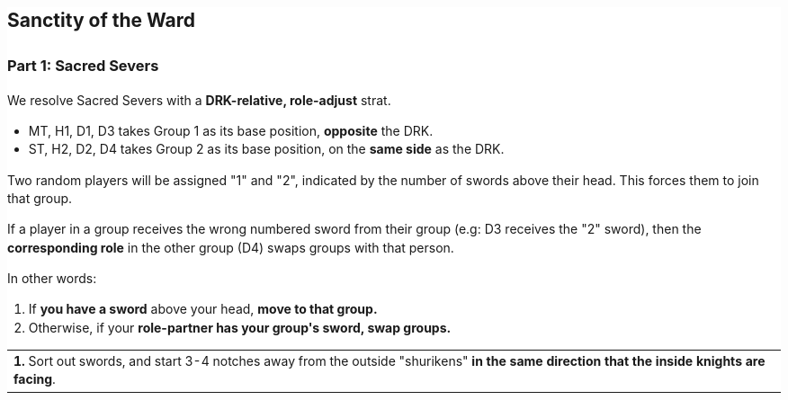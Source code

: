 
## Sanctity of the Ward

### Part 1: Sacred Severs

We resolve Sacred Severs with a **DRK-relative, role-adjust** strat.

- MT, H1, D1, D3 takes Group 1 as its base position, **opposite** the DRK.
- ST, H2, D2, D4 takes Group 2 as its base position, on the **same side** as the DRK.

Two random players will be assigned "1" and "2", indicated by the number of swords above their head. This forces them to join that group.

If a player in a group receives the wrong numbered sword from their group (e.g: D3 receives the "2" sword), then the **corresponding role** in the other group (D4) swaps groups with that person.

In other words:

1. If **you have a sword** above your head, **move to that group.**
2. Otherwise, if your **role-partner has your group's sword, swap groups.**

<table>
  <tr>
    <td width="34%"><b>1.</b> Sort out swords, and start 3-4 notches away from the outside "shurikens" <b>in the same direction that the inside knights are facing</b>.</td>